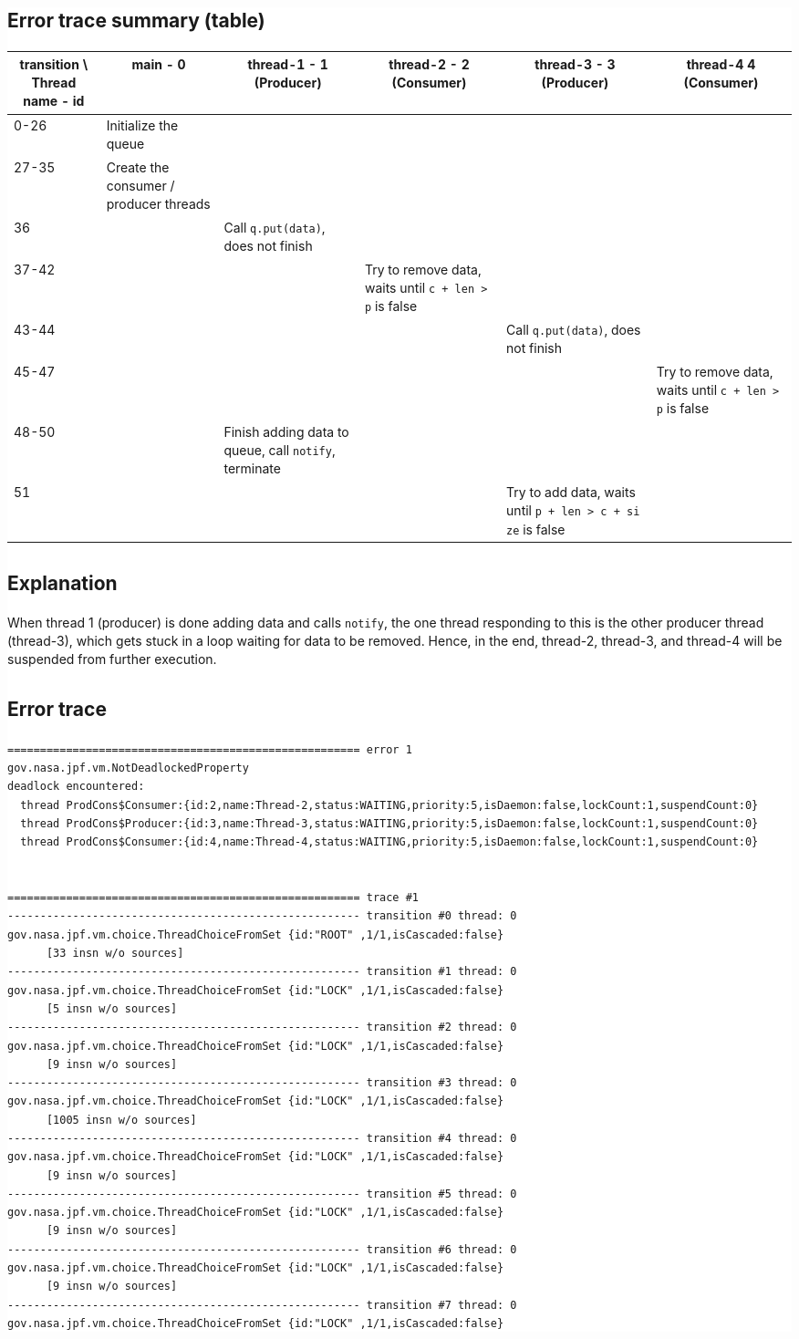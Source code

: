 ## Error trace summary (table)

| transition \ Thread name - id | main - 0                               | thread-1 - 1 (Producer)                               | thread-2 - 2 (Consumer)                                | thread-3 - 3 (Producer)                                    | thread-4 4 (Consumer)                                  |
| ----------------------------- | -------------------------------------- | ----------------------------------------------------- | ------------------------------------------------------ | ---------------------------------------------------------- | ------------------------------------------------------ |
| 0-26                          | Initialize the queue                   |                                                       |                                                        |                                                            |                                                        |
| 27-35                         | Create the consumer / producer threads |                                                       |                                                        |                                                            |                                                        |
| 36                            |                                        | Call `q.put(data)`, does not finish                   |                                                        |                                                            |                                                        |
| 37-42                         |                                        |                                                       | Try to remove data, waits until `c + len > p` is false |                                                            |                                                        |
| 43-44                         |                                        |                                                       |                                                        | Call `q.put(data)`, does not finish                        |                                                        |
| 45-47                         |                                        |                                                       |                                                        |                                                            | Try to remove data, waits until `c + len > p` is false |
| 48-50                         |                                        | Finish adding data to queue, call `notify`, terminate |                                                        |                                                            |                                                        |
| 51                            |                                        |                                                       |                                                        | Try to add data, waits until `p + len > c + size` is false |                                                        |

## Explanation

When thread 1 (producer) is done adding data and calls `notify`, the one thread responding to this is the other producer thread (thread-3), which gets stuck in a loop waiting for data to be removed. Hence, in the end, thread-2, thread-3, and thread-4 will be suspended from further execution.

## Error trace

```
====================================================== error 1
gov.nasa.jpf.vm.NotDeadlockedProperty
deadlock encountered:
  thread ProdCons$Consumer:{id:2,name:Thread-2,status:WAITING,priority:5,isDaemon:false,lockCount:1,suspendCount:0}
  thread ProdCons$Producer:{id:3,name:Thread-3,status:WAITING,priority:5,isDaemon:false,lockCount:1,suspendCount:0}
  thread ProdCons$Consumer:{id:4,name:Thread-4,status:WAITING,priority:5,isDaemon:false,lockCount:1,suspendCount:0}


====================================================== trace #1
------------------------------------------------------ transition #0 thread: 0
gov.nasa.jpf.vm.choice.ThreadChoiceFromSet {id:"ROOT" ,1/1,isCascaded:false}
      [33 insn w/o sources]
------------------------------------------------------ transition #1 thread: 0
gov.nasa.jpf.vm.choice.ThreadChoiceFromSet {id:"LOCK" ,1/1,isCascaded:false}
      [5 insn w/o sources]
------------------------------------------------------ transition #2 thread: 0
gov.nasa.jpf.vm.choice.ThreadChoiceFromSet {id:"LOCK" ,1/1,isCascaded:false}
      [9 insn w/o sources]
------------------------------------------------------ transition #3 thread: 0
gov.nasa.jpf.vm.choice.ThreadChoiceFromSet {id:"LOCK" ,1/1,isCascaded:false}
      [1005 insn w/o sources]
------------------------------------------------------ transition #4 thread: 0
gov.nasa.jpf.vm.choice.ThreadChoiceFromSet {id:"LOCK" ,1/1,isCascaded:false}
      [9 insn w/o sources]
------------------------------------------------------ transition #5 thread: 0
gov.nasa.jpf.vm.choice.ThreadChoiceFromSet {id:"LOCK" ,1/1,isCascaded:false}
      [9 insn w/o sources]
------------------------------------------------------ transition #6 thread: 0
gov.nasa.jpf.vm.choice.ThreadChoiceFromSet {id:"LOCK" ,1/1,isCascaded:false}
      [9 insn w/o sources]
------------------------------------------------------ transition #7 thread: 0
gov.nasa.jpf.vm.choice.ThreadChoiceFromSet {id:"LOCK" ,1/1,isCascaded:false}
```